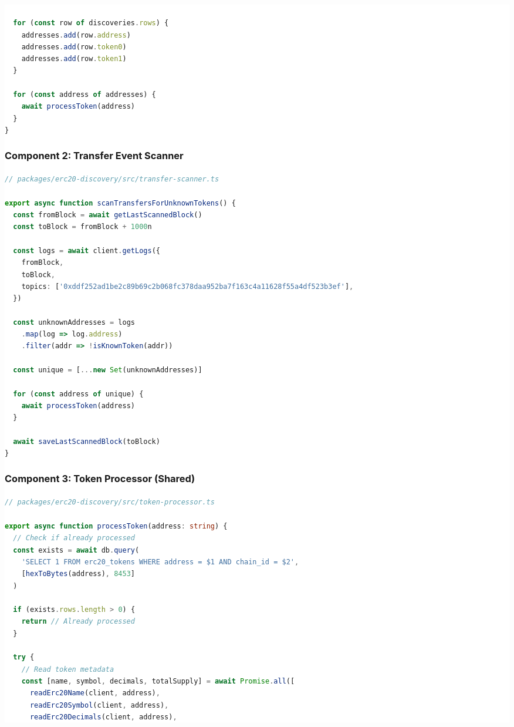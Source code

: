 ```typescript

  for (const row of discoveries.rows) {
    addresses.add(row.address)
    addresses.add(row.token0)
    addresses.add(row.token1)
  }

  for (const address of addresses) {
    await processToken(address)
  }
}
```

### Component 2: Transfer Event Scanner

```typescript
// packages/erc20-discovery/src/transfer-scanner.ts

export async function scanTransfersForUnknownTokens() {
  const fromBlock = await getLastScannedBlock()
  const toBlock = fromBlock + 1000n

  const logs = await client.getLogs({
    fromBlock,
    toBlock,
    topics: ['0xddf252ad1be2c89b69c2b068fc378daa952ba7f163c4a11628f55a4df523b3ef'],
  })

  const unknownAddresses = logs
    .map(log => log.address)
    .filter(addr => !isKnownToken(addr))

  const unique = [...new Set(unknownAddresses)]

  for (const address of unique) {
    await processToken(address)
  }

  await saveLastScannedBlock(toBlock)
}
```

### Component 3: Token Processor (Shared)

```typescript
// packages/erc20-discovery/src/token-processor.ts

export async function processToken(address: string) {
  // Check if already processed
  const exists = await db.query(
    'SELECT 1 FROM erc20_tokens WHERE address = $1 AND chain_id = $2',
    [hexToBytes(address), 8453]
  )

  if (exists.rows.length > 0) {
    return // Already processed
  }

  try {
    // Read token metadata
    const [name, symbol, decimals, totalSupply] = await Promise.all([
      readErc20Name(client, address),
      readErc20Symbol(client, address),
      readErc20Decimals(client, address),
```